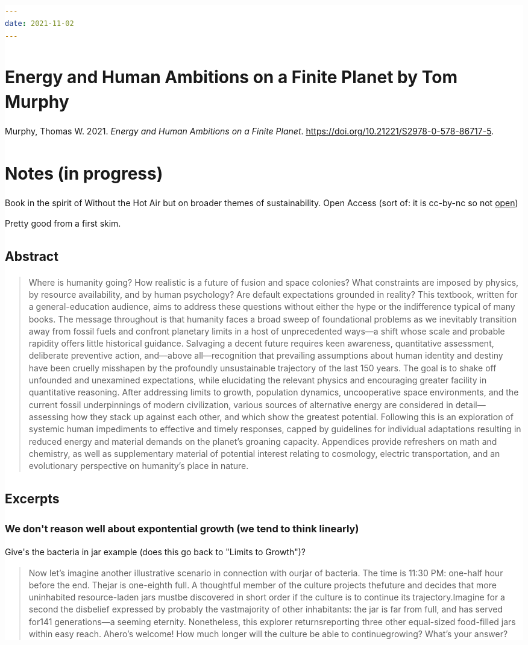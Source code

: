 ```yaml
---
date: 2021-11-02
---
```


# Energy and Human Ambitions on a Finite Planet by Tom Murphy

Murphy, Thomas W. 2021. *Energy and Human Ambitions on a Finite Planet*. https://doi.org/10.21221/S2978-0-578-86717-5.

# Notes (in progress)

Book in the spirit of Without the Hot Air but on broader themes of sustainability. Open Access (sort of: it is cc-by-nc so not [open](https://opendefinition.org/))

Pretty good from a first skim.

## Abstract

> Where is humanity going? How realistic is a future of fusion and space colonies? What constraints are imposed by physics, by resource availability, and by human psychology? Are default expectations grounded in reality? This textbook, written for a general-education audience, aims to address these questions without either the hype or the indifference typical of many books. The message throughout is that humanity faces a broad sweep of foundational problems as we inevitably transition away from fossil fuels and confront planetary limits in a host of unprecedented ways—a shift whose scale and probable rapidity offers little historical guidance. Salvaging a decent future requires keen awareness, quantitative assessment, deliberate preventive action, and—above all—recognition that prevailing assumptions about human identity and destiny have been cruelly misshapen by the profoundly unsustainable trajectory of the last 150 years. The goal is to shake off unfounded and unexamined expectations, while elucidating the relevant physics and encouraging greater facility in quantitative reasoning. After addressing limits to growth, population dynamics, uncooperative space environments, and the current fossil underpinnings of modern civilization, various sources of alternative energy are considered in detail— assessing how they stack up against each other, and which show the greatest potential. Following this is an exploration of systemic human impediments to effective and timely responses, capped by guidelines for individual adaptations resulting in reduced energy and material demands on the planet’s groaning capacity. Appendices provide refreshers on math and chemistry, as well as supplementary material of potential interest relating to cosmology, electric transportation, and an evolutionary perspective on humanity’s place in nature.

## Excerpts

### We don't reason well about expontential growth (we tend to think linearly)

Give's the bacteria in jar example (does this go back to "Limits to Growth")?

> Now let’s imagine another illustrative scenario in connection with ourjar of bacteria. The time is 11:30 PM: one-half hour before the end. Thejar is one-eighth full. A thoughtful member of the culture projects thefuture and decides that more uninhabited resource-laden jars mustbe discovered in short order if the culture is to continue its trajectory.Imagine for a second the disbelief expressed by probably the vastmajority of other inhabitants: the jar is far from full, and has served for141 generations—a seeming eternity. Nonetheless, this explorer returnsreporting three other equal-sized food-filled jars within easy reach. Ahero’s welcome! How much longer will the culture be able to continuegrowing? What’s your answer?
>